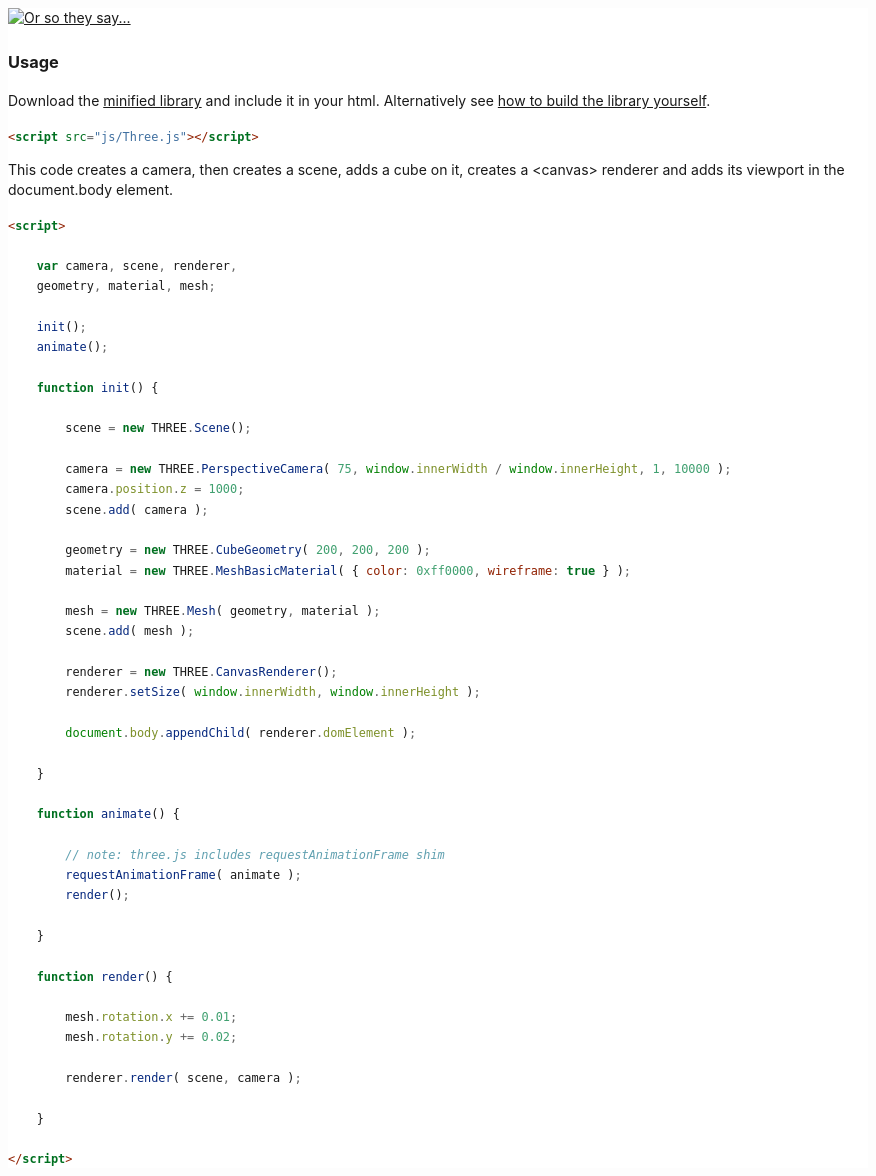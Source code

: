 <a href="http://xplsv.com/prods/demos/xplsv_orsotheysay/"><img src="http://mrdoob.github.com/three.js/assets/projects/07_orsotheysay.png" width="102" height="77" alt="Or so they say..."></a>


### Usage ###

Download the [minified library](http://mrdoob.github.com/three.js/build/Three.js) and include it in your html.
Alternatively see [how to build the library yourself](https://github.com/mrdoob/three.js/wiki/build.py,-or-how-to-generate-a-compressed-Three.js-file). 

```html
<script src="js/Three.js"></script>
```

This code creates a camera, then creates a scene, adds a cube on it, creates a &lt;canvas&gt; renderer and adds its viewport in the document.body element.

```html
<script>

	var camera, scene, renderer,
	geometry, material, mesh;

	init();
	animate();

	function init() {

		scene = new THREE.Scene();

		camera = new THREE.PerspectiveCamera( 75, window.innerWidth / window.innerHeight, 1, 10000 );
		camera.position.z = 1000;
		scene.add( camera );

		geometry = new THREE.CubeGeometry( 200, 200, 200 );
		material = new THREE.MeshBasicMaterial( { color: 0xff0000, wireframe: true } );

		mesh = new THREE.Mesh( geometry, material );
		scene.add( mesh );

		renderer = new THREE.CanvasRenderer();
		renderer.setSize( window.innerWidth, window.innerHeight );

		document.body.appendChild( renderer.domElement );

	}

	function animate() {

		// note: three.js includes requestAnimationFrame shim
		requestAnimationFrame( animate );
		render();

	}

	function render() {

		mesh.rotation.x += 0.01;
		mesh.rotation.y += 0.02;

		renderer.render( scene, camera );

	}

</script>
```